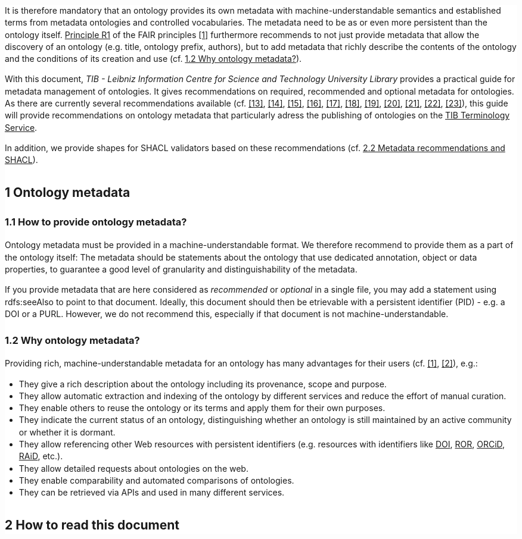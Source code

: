 It is therefore mandatory that an ontology provides its own metadata with machine-understandable semantics and established terms from metadata ontologies and controlled vocabularies. The metadata need to be as or even more persistent than the ontology itself. [Principle R1][FAIR Principles R1] of the FAIR principles [[1]](#source2) furthermore recommends to not just provide metadata that allow the discovery of an ontology (e.g. title, ontology prefix, authors), but to add metadata that richly describe the contents of the ontology and the conditions of its creation and use (cf. [1.2 Why ontology metadata?](#12-why-ontology-metadata)).

With this document, *TIB - Leibniz Information Centre for Science and Technology University Library* provides a practical guide for metadata management of ontologies. It gives recommendations on required, recommended and optional metadata for ontologies. As there are currently several recommendations available (cf. [[13]](#source13), [[14]](#source14), [[15]](#source15), [[16]](#source16), [[17]](#source17), [[18]](#source18), [[19]](#source19), [[20]](#source20), [[21]](#source21), [[22]](#source22), [[23]](#source23)), this guide will provide recommendations on ontology metadata that particularly adress the publishing of ontologies on the [TIB Terminology Service][TIB TS].

In addition, we provide shapes for SHACL validators based on these recommendations (cf. [2.2 Metadata recommendations and SHACL](#22-metadata-recommendations-and-shacl)).

## 1 Ontology metadata

### 1.1 How to provide ontology metadata?

Ontology metadata must be provided in a machine-understandable format. We therefore recommend to provide them as a part of the ontology itself: The metadata should be statements about the ontology that use dedicated annotation, object or data properties, to guarantee a good level of granularity and distinguishability of the metadata.

If you provide metadata that are here considered as *recommended* or *optional* in a single file, you may add a statement using rdfs:seeAlso to point to that document. Ideally, this document should then be etrievable with a persistent identifier (PID) - e.g. a DOI or a PURL. However, we do not recommend this, especially if that document is not machine-understandable.

### 1.2 Why ontology metadata?

Providing rich, machine-understandable metadata for an ontology has many advantages for their users (cf. [[1]](#source1), [[2]](#source2)), e.g.:

* They give a rich description about the ontology including its provenance, scope and purpose.
* They allow automatic extraction and indexing of the ontology by different services and reduce the effort of manual curation.
* They enable others to reuse the ontology or its terms and apply them for their own purposes.
* They indicate the current status of an ontology, distinguishing whether an ontology is still maintained by an active community or whether it is dormant.
* They allow referencing other Web resources with persistent identifiers (e.g. resources with identifiers like [DOI][doi], [ROR][ror], [ORCiD][orcid], [RAiD][raid], etc.).
* They allow detailed requests about ontologies on the web.
* They enable comparability and automated comparisons of ontologies.
* They can be retrieved via APIs and used in many different services.

<div style="page-break-after: always;"></div>

## 2 How to read this document


[Bioregistries]: <https://bioregistry.io/registry/> "Hoyt, C. T., et al. (2022) The Unifying the identification of biomedical entities with the Bioregistry. Nature Scientific Data, <https://doi.org/10.1038/s41597-022-01807-3>. Last accessed: 22 April 2024."
[cropusage-agroportal]: <https://agroportal.lirmm.fr/ontologies/CROPUSAGE> "Audience description of Cropusage at AgroPortal. URL: https://agroportal.lirmm.fr/ontologies/CROPUSAGE. Last accessed: 22 April 2024."
[doi]: <https://www.doi.org/> "DOI Foundation Homepage. URL: https://www.doi.org/. Last accessed: 22 April 2024."
[FAIR Principles R1]: <https://www.go-fair.org/fair-principles/r1-metadata-richly-described-plurality-accurate-relevant-attributes/> "FAIR Principles. Principle R1. GO FAIR. URL: <https://www.go-fair.org/fair-principles/>. Last accessed: 28 April 2023."
[github]: <http://GitHub.com> "GitHub.com. Last accessed: 22 April 2024."
[gitlab pages]: <https://docs.gitlab.com/ee/user/project/pages/> "GitLab Documentation: GitLab Pages. URL: https://docs.gitlab.com/ee/user/project/pages/. Last accessed: 22 April 2024."
[gitlab]: <http://GitLab.com> "GitLab.com. Last accessed: 22 April 2024."
[gnd]: <https://explore.gnd.network/> "Gemeinsame Normdatei (GND) - GND Explorer. URL: https://explore.gnd.network/. Last accessed: 22 April 2024."
[isni]: <https://isni.org/> "International Standard Name Identifier Homepage. URL: https://isni.org/. Last accessed: 22 April 2024."
[linsearch]: <https://purl.org/linsearch> "Technische Informationsbibliothek: Fachsystematik LinSearch. URL: https://purl.org/linsearch. Last accessed: 22 April 2024."
[nmrc-tib-ts]: <https://terminology.tib.eu/ts/ontologies/nmrc> "Audience description of NMRC at TIB Terminology Service. URL: https://terminology.tib.eu/ts/ontologies/nmrc. Last accessed: 22 April 2024."
[Open Definition 2.1]: <https://opendefinition.org/od/2.1/en/> "Open Knowledge (n/a): Open Definition. Defining Open in Open Data, Open Content and Open Knowledge. URL: https://opendefinition.org/od/2.1/en/. Last accessed: 22 April 2024."
[Open Definition license list]: <https://opendefinition.org/licenses/> "Open Knowledge (n/a): Open Definition. Defining Open in Open Data, Open Content and Open Knowledge. List of Conformant Licensess. URL: https://opendefinition.org/licenses/. Last accessed: 22 April 2024."
[orcid]: <https://orcid.org/> "Open Researcher and Contributor ID (ORCiD) Homepage. URL: https://orcid.org/. Last accessed: 22 April 2024."
[prefix.cc]: <https://prefix.cc> "Prefix.cc. Namespace Lookup for RDF Developers.URL: https://prefix.cc/. Last accessed: 22 April 2024."
[raid]: <https://raid.org/> "RAiD Research Activity Identifier Service. URL: https://raid.org/. Last accessed: 22 April 2024."
[ror]: <https://ror.org/> "Research Organization Registry Homepage. URL: https://ror.org/. Last accessed: 22 April 2024."
[semver]: <https://semver.org/> "Tom Preston Werner (n/a): Semantic Versioning 2.0.0. URL: https://semver.org/. Last accessed: 22 April 2024."
[shacl-playground]: <https://shacl.org/playground/> "Holger Knublauch (n/a): SHACL Playground. URL: https://shacl.org/playground/. Last accessed: 22 April 2024."
[TIB TS ontology list]: <https://terminology.tib.eu/ts/ontologies> "TIB Terminology Service - Ontologies list. URL: https://terminology.tib.eu/ts/ontologies. Last accessed: 22 April 2024."
[TIB TS]: <https://terminology.tib.eu/ts> "TIB Terminology Service. URL: https://terminology.tib.eu/. Last accessed: 22 April 2024."
[wikidata]: <https://www.wikidata.org/wiki/Wikidata:Main_Page> "Wikidata. URL: https://www.wikidata.org/wiki/Wikidata:Main_Page. Last accessed: 22 April 2024."